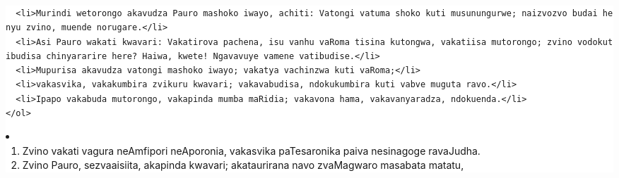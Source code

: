       <li>Murindi wetorongo akavudza Pauro mashoko iwayo, achiti: Vatongi vatuma shoko kuti musunungurwe; naizvozvo budai henyu zvino, muende norugare.</li>
      <li>Asi Pauro wakati kwavari: Vakatirova pachena, isu vanhu vaRoma tisina kutongwa, vakatiisa mutorongo; zvino vodokutibudisa chinyararire here? Haiwa, kwete! Ngavavuye vamene vatibudise.</li>
      <li>Mupurisa akavudza vatongi mashoko iwayo; vakatya vachinzwa kuti vaRoma;</li>
      <li>vakasvika, vakakumbira zvikuru kwavari; vakavabudisa, ndokukumbira kuti vabve muguta ravo.</li>
      <li>Ipapo vakabuda mutorongo, vakapinda mumba maRidia; vakavona hama, vakavanyaradza, ndokuenda.</li>
    </ol>
  </li>
  <li>
    <ol>
      <li>Zvino vakati vagura neAmfipori neAporonia, vakasvika paTesaronika paiva nesinagoge ravaJudha.</li>
      <li>Zvino Pauro, sezvaaisiita, akapinda kwavari; akataurirana navo zvaMagwaro masabata matatu,</li>
